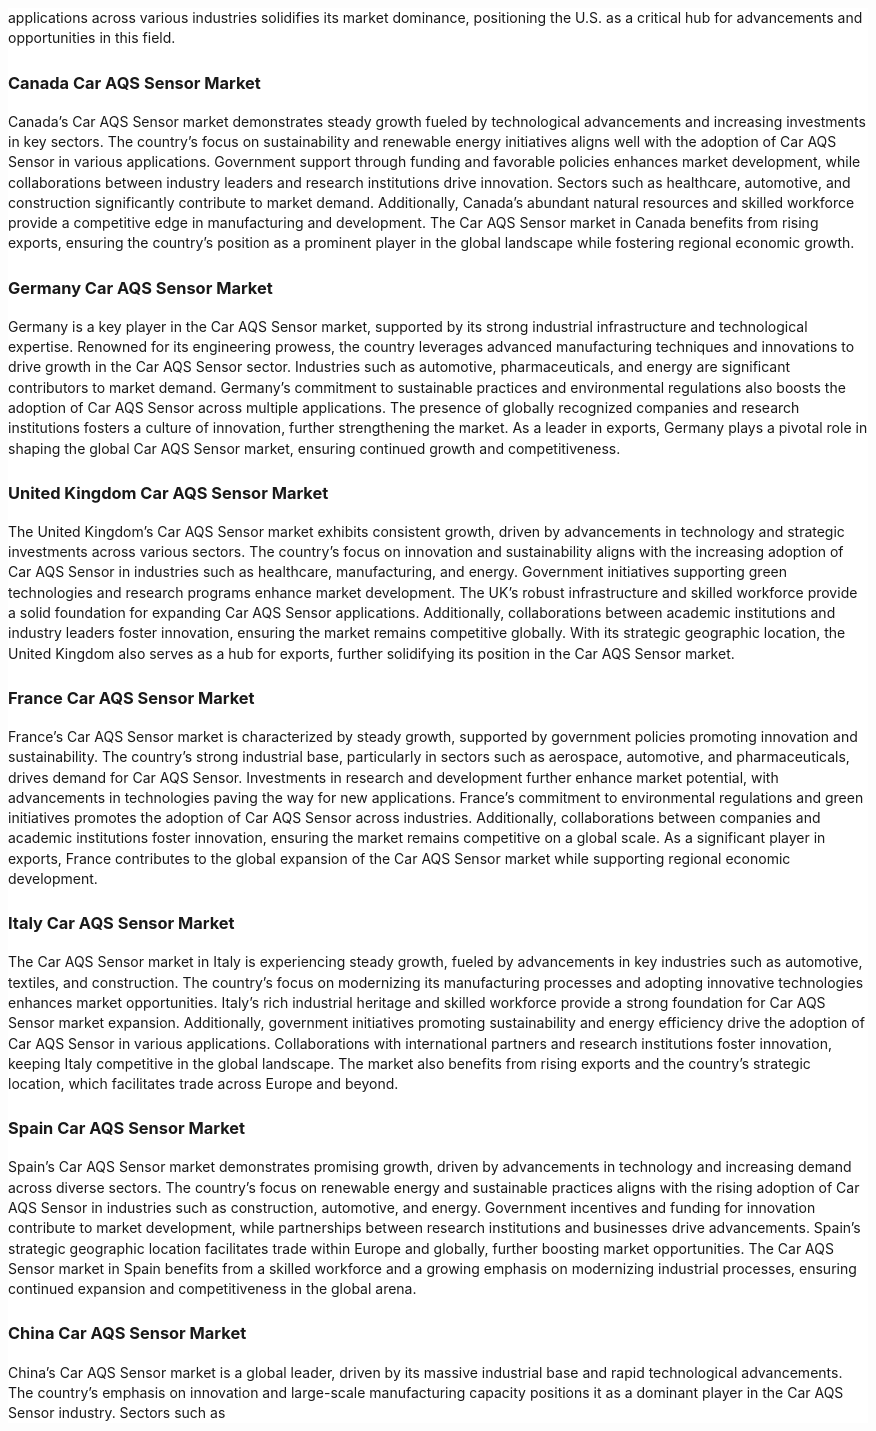 applications across various industries solidifies its market dominance, positioning the U.S. as a critical hub for advancements and opportunities in this field.</p><h3>Canada Car AQS Sensor Market</h3><p>Canada&rsquo;s Car AQS Sensor market demonstrates steady growth fueled by technological advancements and increasing investments in key sectors. The country&rsquo;s focus on sustainability and renewable energy initiatives aligns well with the adoption of Car AQS Sensor in various applications. Government support through funding and favorable policies enhances market development, while collaborations between industry leaders and research institutions drive innovation. Sectors such as healthcare, automotive, and construction significantly contribute to market demand. Additionally, Canada&rsquo;s abundant natural resources and skilled workforce provide a competitive edge in manufacturing and development. The Car AQS Sensor market in Canada benefits from rising exports, ensuring the country&rsquo;s position as a prominent player in the global landscape while fostering regional economic growth.</p><h3>Germany Car AQS Sensor Market</h3><p>Germany is a key player in the Car AQS Sensor market, supported by its strong industrial infrastructure and technological expertise. Renowned for its engineering prowess, the country leverages advanced manufacturing techniques and innovations to drive growth in the Car AQS Sensor sector. Industries such as automotive, pharmaceuticals, and energy are significant contributors to market demand. Germany&rsquo;s commitment to sustainable practices and environmental regulations also boosts the adoption of Car AQS Sensor across multiple applications. The presence of globally recognized companies and research institutions fosters a culture of innovation, further strengthening the market. As a leader in exports, Germany plays a pivotal role in shaping the global Car AQS Sensor market, ensuring continued growth and competitiveness.</p><h3>United Kingdom Car AQS Sensor Market</h3><p>The United Kingdom&rsquo;s Car AQS Sensor market exhibits consistent growth, driven by advancements in technology and strategic investments across various sectors. The country&rsquo;s focus on innovation and sustainability aligns with the increasing adoption of Car AQS Sensor in industries such as healthcare, manufacturing, and energy. Government initiatives supporting green technologies and research programs enhance market development. The UK&rsquo;s robust infrastructure and skilled workforce provide a solid foundation for expanding Car AQS Sensor applications. Additionally, collaborations between academic institutions and industry leaders foster innovation, ensuring the market remains competitive globally. With its strategic geographic location, the United Kingdom also serves as a hub for exports, further solidifying its position in the Car AQS Sensor market.</p><h3>France Car AQS Sensor Market</h3><p>France&rsquo;s Car AQS Sensor market is characterized by steady growth, supported by government policies promoting innovation and sustainability. The country&rsquo;s strong industrial base, particularly in sectors such as aerospace, automotive, and pharmaceuticals, drives demand for Car AQS Sensor. Investments in research and development further enhance market potential, with advancements in technologies paving the way for new applications. France&rsquo;s commitment to environmental regulations and green initiatives promotes the adoption of Car AQS Sensor across industries. Additionally, collaborations between companies and academic institutions foster innovation, ensuring the market remains competitive on a global scale. As a significant player in exports, France contributes to the global expansion of the Car AQS Sensor market while supporting regional economic development.</p><h3>Italy Car AQS Sensor Market</h3><p>The Car AQS Sensor market in Italy is experiencing steady growth, fueled by advancements in key industries such as automotive, textiles, and construction. The country&rsquo;s focus on modernizing its manufacturing processes and adopting innovative technologies enhances market opportunities. Italy&rsquo;s rich industrial heritage and skilled workforce provide a strong foundation for Car AQS Sensor market expansion. Additionally, government initiatives promoting sustainability and energy efficiency drive the adoption of Car AQS Sensor in various applications. Collaborations with international partners and research institutions foster innovation, keeping Italy competitive in the global landscape. The market also benefits from rising exports and the country&rsquo;s strategic location, which facilitates trade across Europe and beyond.</p><h3>Spain Car AQS Sensor Market</h3><p>Spain&rsquo;s Car AQS Sensor market demonstrates promising growth, driven by advancements in technology and increasing demand across diverse sectors. The country&rsquo;s focus on renewable energy and sustainable practices aligns with the rising adoption of Car AQS Sensor in industries such as construction, automotive, and energy. Government incentives and funding for innovation contribute to market development, while partnerships between research institutions and businesses drive advancements. Spain&rsquo;s strategic geographic location facilitates trade within Europe and globally, further boosting market opportunities. The Car AQS Sensor market in Spain benefits from a skilled workforce and a growing emphasis on modernizing industrial processes, ensuring continued expansion and competitiveness in the global arena.</p><h3>China Car AQS Sensor Market</h3><p>China&rsquo;s Car AQS Sensor market is a global leader, driven by its massive industrial base and rapid technological advancements. The country&rsquo;s emphasis on innovation and large-scale manufacturing capacity positions it as a dominant player in the Car AQS Sensor industry. Sectors such as
